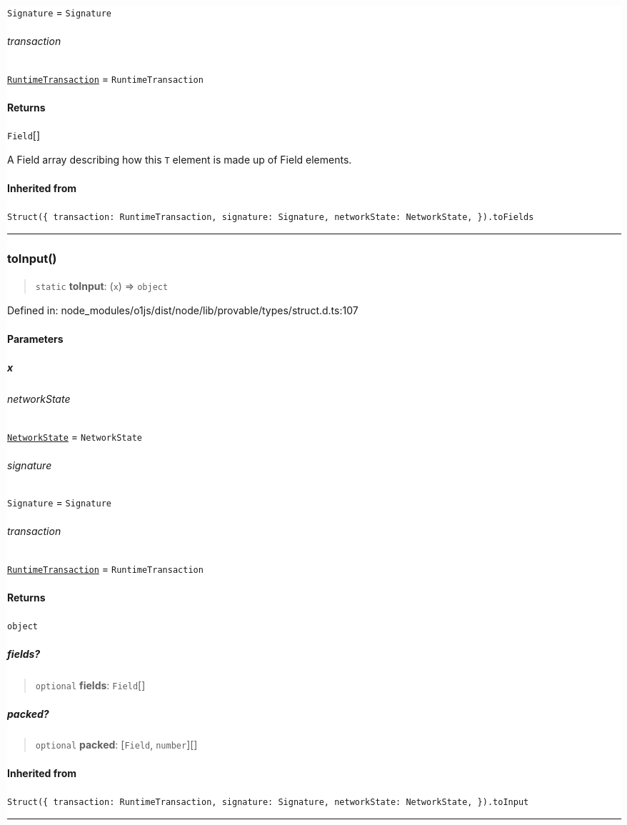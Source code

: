 `Signature` = `Signature`

###### transaction

[`RuntimeTransaction`](RuntimeTransaction.md) = `RuntimeTransaction`

#### Returns

`Field`[]

A Field array describing how this `T` element is made up of Field elements.

#### Inherited from

`Struct({ transaction: RuntimeTransaction, signature: Signature, networkState: NetworkState, }).toFields`

***

### toInput()

> `static` **toInput**: (`x`) => `object`

Defined in: node\_modules/o1js/dist/node/lib/provable/types/struct.d.ts:107

#### Parameters

##### x

###### networkState

[`NetworkState`](NetworkState.md) = `NetworkState`

###### signature

`Signature` = `Signature`

###### transaction

[`RuntimeTransaction`](RuntimeTransaction.md) = `RuntimeTransaction`

#### Returns

`object`

##### fields?

> `optional` **fields**: `Field`[]

##### packed?

> `optional` **packed**: \[`Field`, `number`\][]

#### Inherited from

`Struct({ transaction: RuntimeTransaction, signature: Signature, networkState: NetworkState, }).toInput`

***
